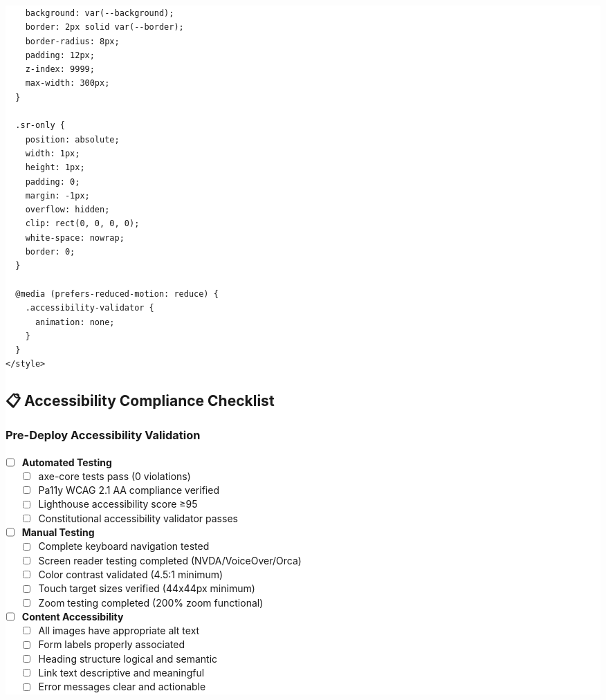 ```astro
    background: var(--background);
    border: 2px solid var(--border);
    border-radius: 8px;
    padding: 12px;
    z-index: 9999;
    max-width: 300px;
  }

  .sr-only {
    position: absolute;
    width: 1px;
    height: 1px;
    padding: 0;
    margin: -1px;
    overflow: hidden;
    clip: rect(0, 0, 0, 0);
    white-space: nowrap;
    border: 0;
  }

  @media (prefers-reduced-motion: reduce) {
    .accessibility-validator {
      animation: none;
    }
  }
</style>
```

## 📋 Accessibility Compliance Checklist

### Pre-Deploy Accessibility Validation
- [ ] **Automated Testing**
  - [ ] axe-core tests pass (0 violations)
  - [ ] Pa11y WCAG 2.1 AA compliance verified
  - [ ] Lighthouse accessibility score ≥95
  - [ ] Constitutional accessibility validator passes

- [ ] **Manual Testing**
  - [ ] Complete keyboard navigation tested
  - [ ] Screen reader testing completed (NVDA/VoiceOver/Orca)
  - [ ] Color contrast validated (4.5:1 minimum)
  - [ ] Touch target sizes verified (44x44px minimum)
  - [ ] Zoom testing completed (200% zoom functional)

- [ ] **Content Accessibility**
  - [ ] All images have appropriate alt text
  - [ ] Form labels properly associated
  - [ ] Heading structure logical and semantic
  - [ ] Link text descriptive and meaningful
  - [ ] Error messages clear and actionable
